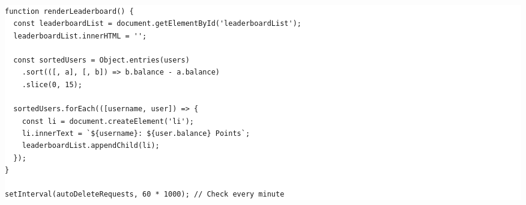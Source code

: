     function renderLeaderboard() {
      const leaderboardList = document.getElementById('leaderboardList');
      leaderboardList.innerHTML = '';

      const sortedUsers = Object.entries(users)
        .sort(([, a], [, b]) => b.balance - a.balance)
        .slice(0, 15);

      sortedUsers.forEach(([username, user]) => {
        const li = document.createElement('li');
        li.innerText = `${username}: ${user.balance} Points`;
        leaderboardList.appendChild(li);
      });
    }

    setInterval(autoDeleteRequests, 60 * 1000); // Check every minute
  </script>
</body>
</html>
